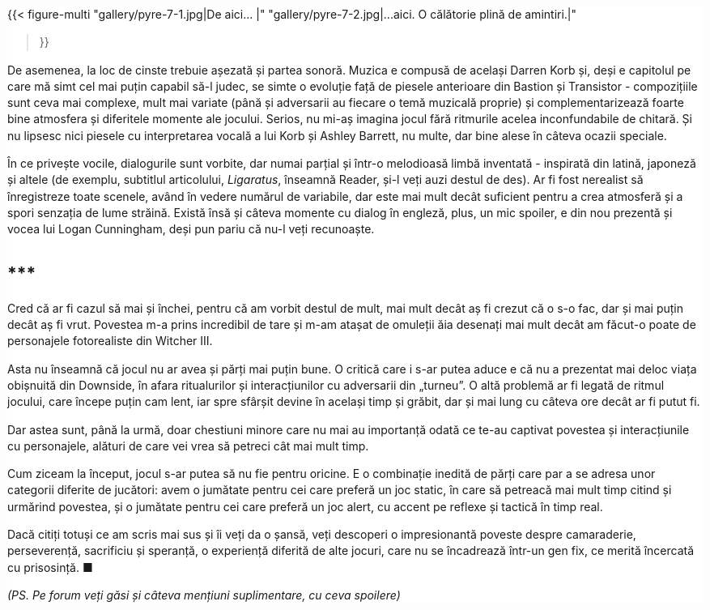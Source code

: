 {{< figure-multi
    "gallery/pyre-7-1.jpg|De aici... |"
    "gallery/pyre-7-2.jpg|...aici. O călătorie plină de amintiri.|"
>}}

De asemenea, la loc de cinste trebuie așezată și partea sonoră. Muzica e compusă de același Darren Korb și, deși e capitolul pe care mă simt cel mai puțin capabil să-l judec, se simte o evoluție față de piesele anterioare din Bastion și Transistor - compozițiile sunt ceva mai complexe, mult mai variate (până și adversarii au fiecare o temă muzicală proprie) și complementarizează foarte bine atmosfera și diferitele momente ale jocului. Serios, nu mi-aș imagina jocul fără ritmurile acelea inconfundabile de chitară. Și nu lipsesc nici piesele cu interpretarea vocală a lui Korb și Ashley Barrett, nu multe, dar bine alese în câteva ocazii speciale.

În ce privește vocile, dialogurile sunt vorbite, dar numai parțial și într-o melodioasă limbă inventată - inspirată din latină, japoneză și altele (de exemplu, subtitlul articolului, _Ligaratus_, înseamnă Reader, și-l veți auzi destul de des). Ar fi fost nerealist să înregistreze toate scenele, având în vedere numărul de variabile, dar este mai mult decât suficient pentru a crea atmosferă și a spori senzația de lume străină. Există însă și câteva momente cu dialog în engleză, plus, un mic spoiler, e din nou prezentă și vocea lui Logan Cunningham, deși pun pariu că nu-l veți recunoaște.

## ***

Cred că ar fi cazul să mai și închei, pentru că am vorbit destul de mult, mai mult decât aș fi crezut că o s-o fac, dar și mai puțin decât aș fi vrut. Povestea m-a prins incredibil de tare și m-am atașat de omuleții ăia desenați mai mult decât am făcut-o poate de personajele fotorealiste din Witcher III.

Asta nu înseamnă că jocul nu ar avea și părți mai puțin bune. O critică care i s-ar putea aduce e că nu a prezentat mai deloc viața obișnuită din Downside, în afara ritualurilor și interacțiunilor cu adversarii din „turneu”. O altă problemă ar fi legată de ritmul jocului, care începe puțin cam lent, iar spre sfârșit devine în același timp și grăbit, dar și mai lung cu câteva ore decât ar fi putut fi.

Dar astea sunt, până la urmă, doar chestiuni minore care nu mai au importanță odată ce te-au captivat povestea și interacțiunile cu personajele, alături de care vei vrea să petreci cât mai mult timp.

Cum ziceam la început, jocul s-ar putea să nu fie pentru oricine. E o combinație inedită de părți care par a se adresa unor categorii diferite de jucători: avem o jumătate pentru cei care preferă un joc static, în care să petreacă mai mult timp citind și urmărind povestea, și o jumătate pentru cei care preferă un joc alert, cu accent pe reflexe și tactică în timp real.

Dacă citiți totuși ce am scris mai sus și îi veți da o șansă, veți descoperi o impresionantă poveste despre camaraderie, perseverență, sacrificiu și speranță, o experiență diferită de alte jocuri, care nu se încadrează într-un gen fix, ce merită încercată cu prisosință. ■

_(PS. Pe forum veți găsi și câteva mențiuni suplimentare, cu ceva spoilere)_
